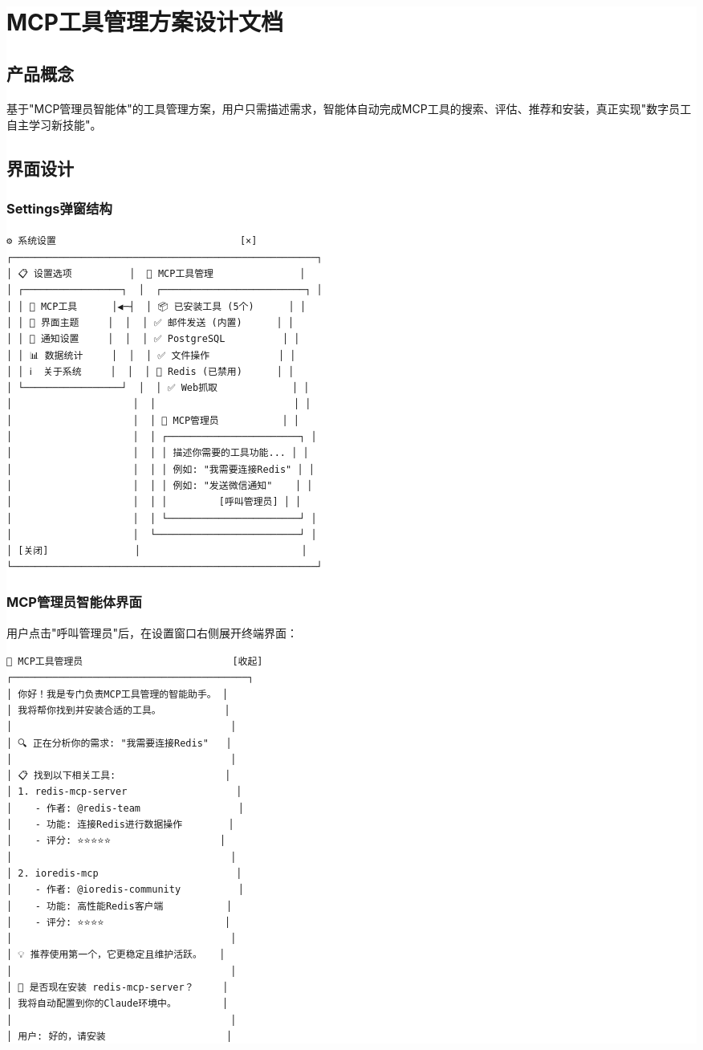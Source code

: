 # MCP工具管理方案设计文档

## 产品概念

基于"MCP管理员智能体"的工具管理方案，用户只需描述需求，智能体自动完成MCP工具的搜索、评估、推荐和安装，真正实现"数字员工自主学习新技能"。

## 界面设计

### Settings弹窗结构

```
⚙️ 系统设置                                [×]
┌─────────────────────────────────────────────────────┐
│ 📋 设置选项          │  🔧 MCP工具管理               │
│ ┌─────────────────┐  │  ┌─────────────────────────┐ │
│ │ 🔧 MCP工具      │◀─┤  │ 📦 已安装工具 (5个)      │ │
│ │ 🎨 界面主题     │  │  │ ✅ 邮件发送 (内置)      │ │
│ │ 🔔 通知设置     │  │  │ ✅ PostgreSQL          │ │
│ │ 📊 数据统计     │  │  │ ✅ 文件操作            │ │
│ │ ℹ️  关于系统     │  │  │ 🔴 Redis (已禁用)      │ │
│ └─────────────────┘  │  │ ✅ Web抓取             │ │
│                     │  │                        │ │
│                     │  │ 🤖 MCP管理员           │ │
│                     │  │ ┌───────────────────────┐ │
│                     │  │ │ 描述你需要的工具功能... │ │
│                     │  │ │ 例如: "我需要连接Redis" │ │
│                     │  │ │ 例如: "发送微信通知"    │ │
│                     │  │ │         [呼叫管理员] │ │
│                     │  │ └───────────────────────┘ │
│                     │  └─────────────────────────┘ │
│ [关闭]               │                            │
└─────────────────────────────────────────────────────┘
```

### MCP管理员智能体界面

用户点击"呼叫管理员"后，在设置窗口右侧展开终端界面：

```
🤖 MCP工具管理员                          [收起]
┌─────────────────────────────────────────┐
│ 你好！我是专门负责MCP工具管理的智能助手。 │
│ 我将帮你找到并安装合适的工具。           │
│                                      │
│ 🔍 正在分析你的需求: "我需要连接Redis"   │
│                                      │
│ 📋 找到以下相关工具:                   │
│ 1. redis-mcp-server                   │
│    - 作者: @redis-team                 │
│    - 功能: 连接Redis进行数据操作        │
│    - 评分: ⭐⭐⭐⭐⭐                   │
│                                      │
│ 2. ioredis-mcp                        │
│    - 作者: @ioredis-community          │
│    - 功能: 高性能Redis客户端           │
│    - 评分: ⭐⭐⭐⭐                     │
│                                      │
│ 💡 推荐使用第一个，它更稳定且维护活跃。   │
│                                      │
│ 🚀 是否现在安装 redis-mcp-server？     │
│ 我将自动配置到你的Claude环境中。        │
│                                      │
│ 用户: 好的，请安装                     │
```